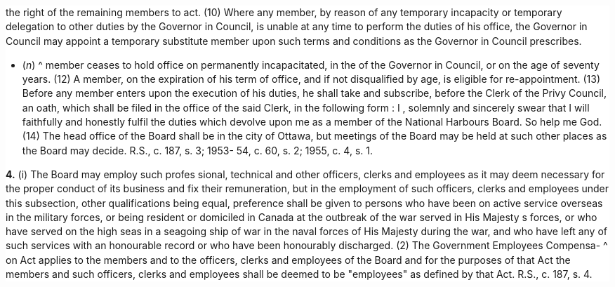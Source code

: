 the right of the remaining members to act.
(10) Where any member, by reason of any
temporary incapacity or temporary delegation
to other duties by the Governor in Council, is
unable at any time to perform the duties of
his office, the Governor in Council may
appoint a temporary substitute member upon
such terms and conditions as the Governor in
Council prescribes.
  * (_n_) ^ member ceases to hold office on
permanently incapacitated, in the
of the Governor in Council, or on
the age of seventy years.
(12) A member, on the expiration of his
term of office, and if not disqualified by age,
is eligible for re-appointment.
(13) Before any member enters upon the
execution of his duties, he shall take and
subscribe, before the Clerk of the Privy
Council, an oath, which shall be filed in the
office of the said Clerk, in the following form :
I , solemnly and sincerely swear that I will
faithfully and honestly fulfil the duties which devolve
upon me as a member of the National Harbours Board. So
help me God.
(14) The head office of the Board shall be
in the city of Ottawa, but meetings of the
Board may be held at such other places as
the Board may decide. R.S., c. 187, s. 3; 1953-
54, c. 60, s. 2; 1955, c. 4, s. 1.

**4.** (i) The Board may employ such profes
sional, technical and other officers, clerks and
employees as it may deem necessary for the
proper conduct of its business and fix their
remuneration, but in the employment of such
officers, clerks and employees under this
subsection, other qualifications being equal,
preference shall be given to persons who have
been on active service overseas in the military
forces, or being resident or domiciled in
Canada at the outbreak of the war served in
His Majesty s forces, or who have served on
the high seas in a seagoing ship of war in the
naval forces of His Majesty during the war,
and who have left any of such services with
an honourable record or who have been
honourably discharged.
(2) The Government Employees Compensa-
^ on Act applies to the members and to the
officers, clerks and employees of the Board
and for the purposes of that Act the members
and such officers, clerks and employees shall
be deemed to be "employees" as defined by
that Act. R.S., c. 187, s. 4.
